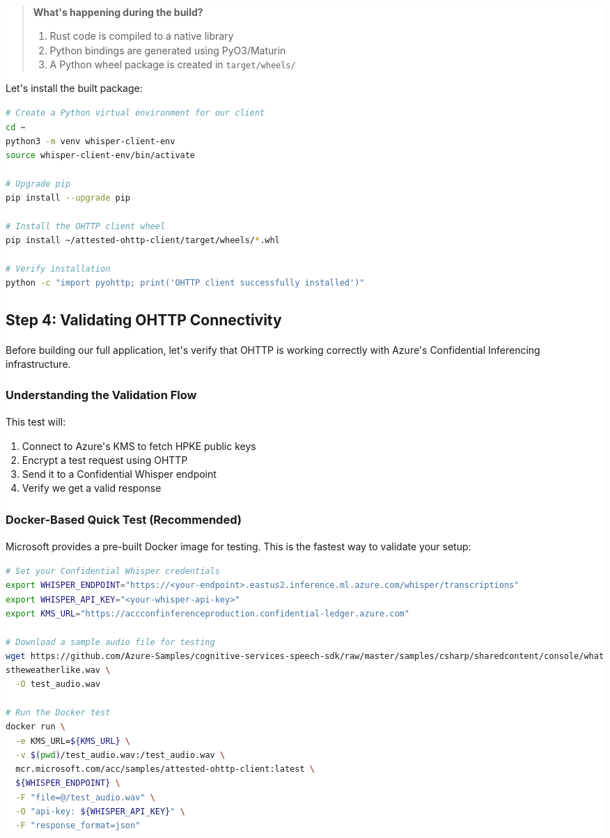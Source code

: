 > **What's happening during the build?**
> 1. Rust code is compiled to a native library
> 2. Python bindings are generated using PyO3/Maturin
> 3. A Python wheel package is created in `target/wheels/`

Let's install the built package:

```bash
# Create a Python virtual environment for our client
cd ~
python3 -m venv whisper-client-env
source whisper-client-env/bin/activate

# Upgrade pip
pip install --upgrade pip

# Install the OHTTP client wheel
pip install ~/attested-ohttp-client/target/wheels/*.whl

# Verify installation
python -c "import pyohttp; print('OHTTP client successfully installed')"
```

## Step 4: Validating OHTTP Connectivity

Before building our full application, let's verify that OHTTP is working correctly with Azure's Confidential Inferencing infrastructure.

### Understanding the Validation Flow

This test will:
1. Connect to Azure's KMS to fetch HPKE public keys
2. Encrypt a test request using OHTTP
3. Send it to a Confidential Whisper endpoint
4. Verify we get a valid response

### Docker-Based Quick Test (Recommended)

Microsoft provides a pre-built Docker image for testing. This is the fastest way to validate your setup:

```bash
# Set your Confidential Whisper credentials
export WHISPER_ENDPOINT="https://<your-endpoint>.eastus2.inference.ml.azure.com/whisper/transcriptions"
export WHISPER_API_KEY="<your-whisper-api-key>"
export KMS_URL="https://accconfinferenceproduction.confidential-ledger.azure.com"

# Download a sample audio file for testing
wget https://github.com/Azure-Samples/cognitive-services-speech-sdk/raw/master/samples/csharp/sharedcontent/console/whatstheweatherlike.wav \
  -O test_audio.wav

# Run the Docker test
docker run \
  -e KMS_URL=${KMS_URL} \
  -v $(pwd)/test_audio.wav:/test_audio.wav \
  mcr.microsoft.com/acc/samples/attested-ohttp-client:latest \
  ${WHISPER_ENDPOINT} \
  -F "file=@/test_audio.wav" \
  -O "api-key: ${WHISPER_API_KEY}" \
  -F "response_format=json"
```
